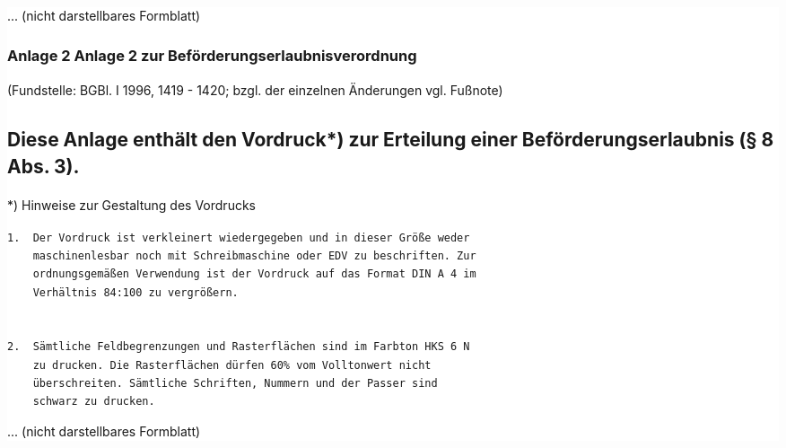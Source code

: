 




... (nicht darstellbares Formblatt)

### Anlage 2 Anlage 2 zur Beförderungserlaubnisverordnung

(Fundstelle: BGBl. I 1996, 1419 - 1420;
bzgl. der einzelnen Änderungen vgl. Fußnote)

Diese Anlage enthält den Vordruck\*) zur Erteilung einer
Beförderungserlaubnis (§ 8 Abs. 3).
-----

\*) Hinweise zur Gestaltung des Vordrucks

    1.  Der Vordruck ist verkleinert wiedergegeben und in dieser Größe weder
        maschinenlesbar noch mit Schreibmaschine oder EDV zu beschriften. Zur
        ordnungsgemäßen Verwendung ist der Vordruck auf das Format DIN A 4 im
        Verhältnis 84:100 zu vergrößern.


    2.  Sämtliche Feldbegrenzungen und Rasterflächen sind im Farbton HKS 6 N
        zu drucken. Die Rasterflächen dürfen 60% vom Volltonwert nicht
        überschreiten. Sämtliche Schriften, Nummern und der Passer sind
        schwarz zu drucken.






... (nicht darstellbares Formblatt)

